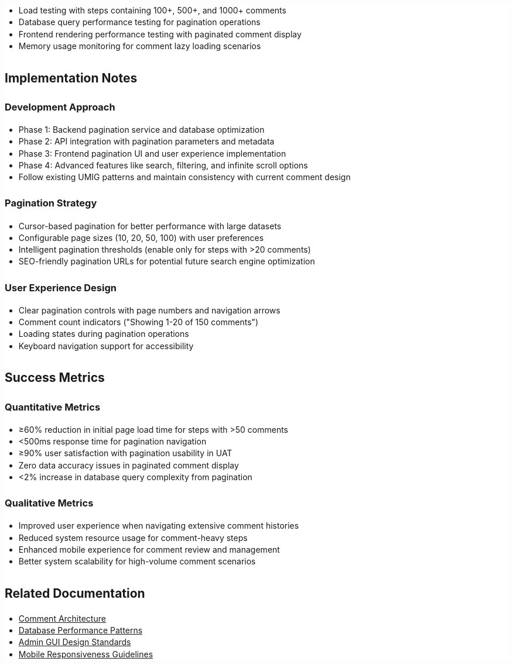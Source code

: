 - Load testing with steps containing 100+, 500+, and 1000+ comments
- Database query performance testing for pagination operations
- Frontend rendering performance testing with paginated comment display
- Memory usage monitoring for comment lazy loading scenarios

## Implementation Notes

### Development Approach

- Phase 1: Backend pagination service and database optimization
- Phase 2: API integration with pagination parameters and metadata
- Phase 3: Frontend pagination UI and user experience implementation
- Phase 4: Advanced features like search, filtering, and infinite scroll options
- Follow existing UMIG patterns and maintain consistency with current comment design

### Pagination Strategy

- Cursor-based pagination for better performance with large datasets
- Configurable page sizes (10, 20, 50, 100) with user preferences
- Intelligent pagination thresholds (enable only for steps with >20 comments)
- SEO-friendly pagination URLs for potential future search engine optimization

### User Experience Design

- Clear pagination controls with page numbers and navigation arrows
- Comment count indicators ("Showing 1-20 of 150 comments")
- Loading states during pagination operations
- Keyboard navigation support for accessibility

## Success Metrics

### Quantitative Metrics

- ≥60% reduction in initial page load time for steps with >50 comments
- <500ms response time for pagination navigation
- ≥90% user satisfaction with pagination usability in UAT
- Zero data accuracy issues in paginated comment display
- <2% increase in database query complexity from pagination

### Qualitative Metrics

- Improved user experience when navigating extensive comment histories
- Reduced system resource usage for comment-heavy steps
- Enhanced mobile experience for comment review and management
- Better system scalability for high-volume comment scenarios

## Related Documentation

- [Comment Architecture](../../../architecture/comment-architecture.md)
- [Database Performance Patterns](../../../architecture/database-patterns.md)
- [Admin GUI Design Standards](../../../frontend/admin-gui-standards.md)
- [Mobile Responsiveness Guidelines](../../../frontend/mobile-guidelines.md)

